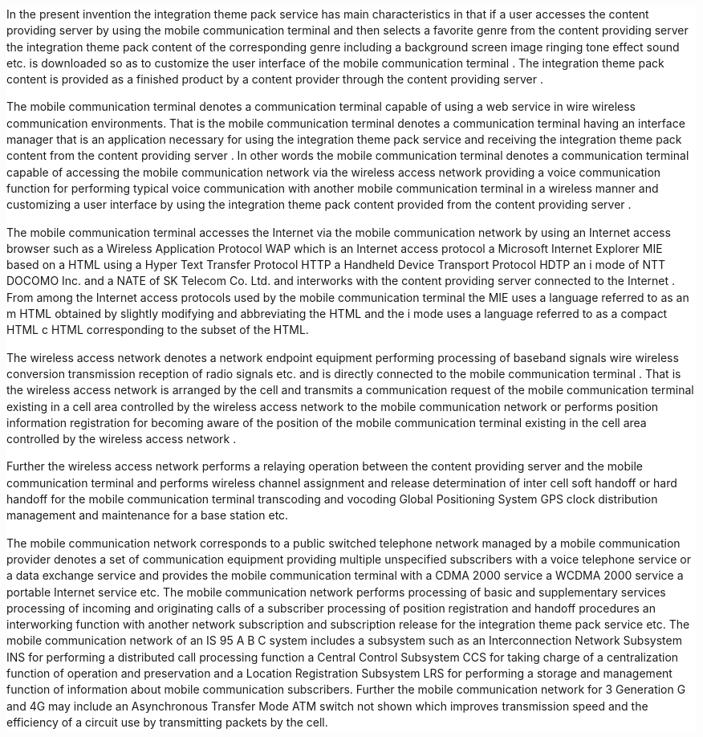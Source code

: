 In the present invention the integration theme pack service has main characteristics in that if a user accesses the content providing server by using the mobile communication terminal and then selects a favorite genre from the content providing server the integration theme pack content of the corresponding genre including a background screen image ringing tone effect sound etc. is downloaded so as to customize the user interface of the mobile communication terminal . The integration theme pack content is provided as a finished product by a content provider through the content providing server .

The mobile communication terminal denotes a communication terminal capable of using a web service in wire wireless communication environments. That is the mobile communication terminal denotes a communication terminal having an interface manager that is an application necessary for using the integration theme pack service and receiving the integration theme pack content from the content providing server . In other words the mobile communication terminal denotes a communication terminal capable of accessing the mobile communication network via the wireless access network providing a voice communication function for performing typical voice communication with another mobile communication terminal in a wireless manner and customizing a user interface by using the integration theme pack content provided from the content providing server .

The mobile communication terminal accesses the Internet via the mobile communication network by using an Internet access browser such as a Wireless Application Protocol WAP which is an Internet access protocol a Microsoft Internet Explorer MIE based on a HTML using a Hyper Text Transfer Protocol HTTP a Handheld Device Transport Protocol HDTP an i mode of NTT DOCOMO Inc. and a NATE of SK Telecom Co. Ltd. and interworks with the content providing server connected to the Internet . From among the Internet access protocols used by the mobile communication terminal the MIE uses a language referred to as an m HTML obtained by slightly modifying and abbreviating the HTML and the i mode uses a language referred to as a compact HTML c HTML corresponding to the subset of the HTML.

The wireless access network denotes a network endpoint equipment performing processing of baseband signals wire wireless conversion transmission reception of radio signals etc. and is directly connected to the mobile communication terminal . That is the wireless access network is arranged by the cell and transmits a communication request of the mobile communication terminal existing in a cell area controlled by the wireless access network to the mobile communication network or performs position information registration for becoming aware of the position of the mobile communication terminal existing in the cell area controlled by the wireless access network .

Further the wireless access network performs a relaying operation between the content providing server and the mobile communication terminal and performs wireless channel assignment and release determination of inter cell soft handoff or hard handoff for the mobile communication terminal transcoding and vocoding Global Positioning System GPS clock distribution management and maintenance for a base station etc.

The mobile communication network corresponds to a public switched telephone network managed by a mobile communication provider denotes a set of communication equipment providing multiple unspecified subscribers with a voice telephone service or a data exchange service and provides the mobile communication terminal with a CDMA 2000 service a WCDMA 2000 service a portable Internet service etc. The mobile communication network performs processing of basic and supplementary services processing of incoming and originating calls of a subscriber processing of position registration and handoff procedures an interworking function with another network subscription and subscription release for the integration theme pack service etc. The mobile communication network of an IS 95 A B C system includes a subsystem such as an Interconnection Network Subsystem INS for performing a distributed call processing function a Central Control Subsystem CCS for taking charge of a centralization function of operation and preservation and a Location Registration Subsystem LRS for performing a storage and management function of information about mobile communication subscribers. Further the mobile communication network for 3 Generation G and 4G may include an Asynchronous Transfer Mode ATM switch not shown which improves transmission speed and the efficiency of a circuit use by transmitting packets by the cell.
